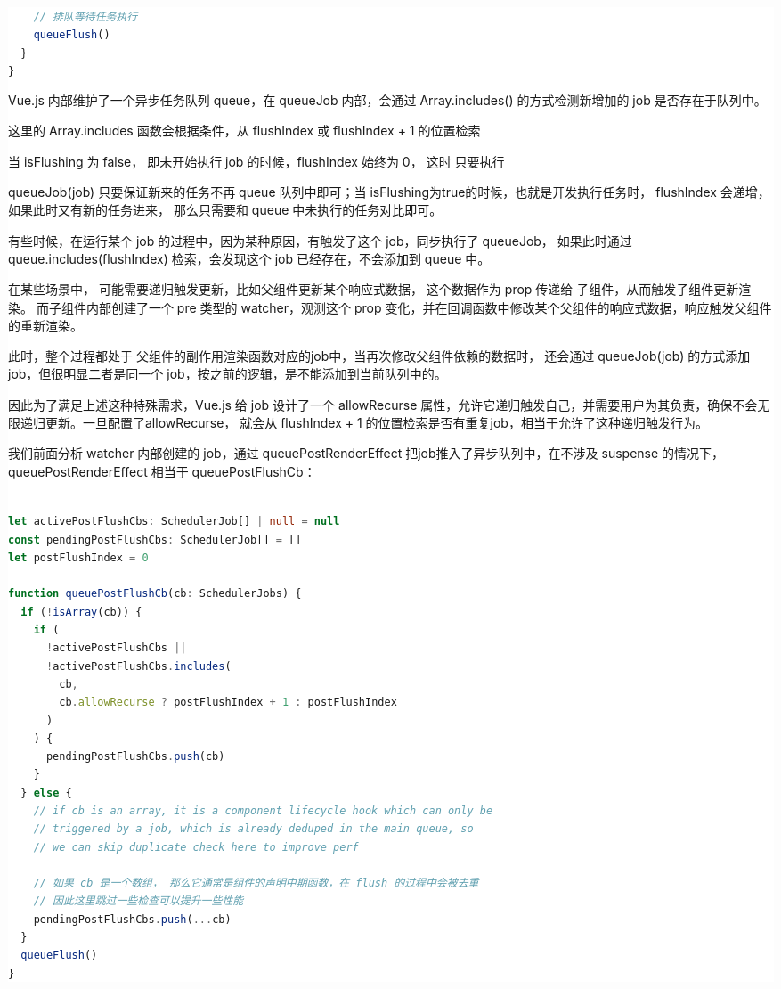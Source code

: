 ```ts
    // 排队等待任务执行
    queueFlush()
  }
}
```

Vue.js 内部维护了一个异步任务队列 queue，在 queueJob 内部，会通过 Array.includes() 的方式检测新增加的 job 是否存在于队列中。

这里的 Array.includes 函数会根据条件，从 flushIndex 或 flushIndex + 1 的位置检索

当 isFlushing 为 false， 即未开始执行 job 的时候，flushIndex 始终为 0， 这时 只要执行 

queueJob(job) 只要保证新来的任务不再 queue 队列中即可；当 isFlushing为true的时候，也就是开发执行任务时， flushIndex 会递增，如果此时又有新的任务进来， 那么只需要和 queue 中未执行的任务对比即可。

有些时候，在运行某个 job 的过程中，因为某种原因，有触发了这个 job，同步执行了 queueJob， 如果此时通过 queue.includes(flushIndex) 检索，会发现这个 job 已经存在，不会添加到 queue 中。

在某些场景中， 可能需要递归触发更新，比如父组件更新某个响应式数据， 这个数据作为 prop 传递给 子组件，从而触发子组件更新渲染。 而子组件内部创建了一个 pre 类型的 watcher，观测这个 prop 变化，并在回调函数中修改某个父组件的响应式数据，响应触发父组件的重新渲染。

此时，整个过程都处于 父组件的副作用渲染函数对应的job中，当再次修改父组件依赖的数据时， 还会通过 queueJob(job) 的方式添加job，但很明显二者是同一个 job，按之前的逻辑，是不能添加到当前队列中的。

因此为了满足上述这种特殊需求，Vue.js 给 job 设计了一个 allowRecurse 属性，允许它递归触发自己，并需要用户为其负责，确保不会无限递归更新。一旦配置了allowRecurse， 就会从 flushIndex + 1 的位置检索是否有重复job，相当于允许了这种递归触发行为。

我们前面分析 watcher 内部创建的 job，通过 queuePostRenderEffect 把job推入了异步队列中，在不涉及 suspense 的情况下，queuePostRenderEffect 相当于 queuePostFlushCb：

```ts

let activePostFlushCbs: SchedulerJob[] | null = null
const pendingPostFlushCbs: SchedulerJob[] = []
let postFlushIndex = 0

function queuePostFlushCb(cb: SchedulerJobs) {
  if (!isArray(cb)) {
    if (
      !activePostFlushCbs ||
      !activePostFlushCbs.includes(
        cb,
        cb.allowRecurse ? postFlushIndex + 1 : postFlushIndex
      )
    ) {
      pendingPostFlushCbs.push(cb)
    }
  } else {
    // if cb is an array, it is a component lifecycle hook which can only be
    // triggered by a job, which is already deduped in the main queue, so
    // we can skip duplicate check here to improve perf

    // 如果 cb 是一个数组， 那么它通常是组件的声明中期函数，在 flush 的过程中会被去重
    // 因此这里跳过一些检查可以提升一些性能
    pendingPostFlushCbs.push(...cb)
  }
  queueFlush()
}
```
